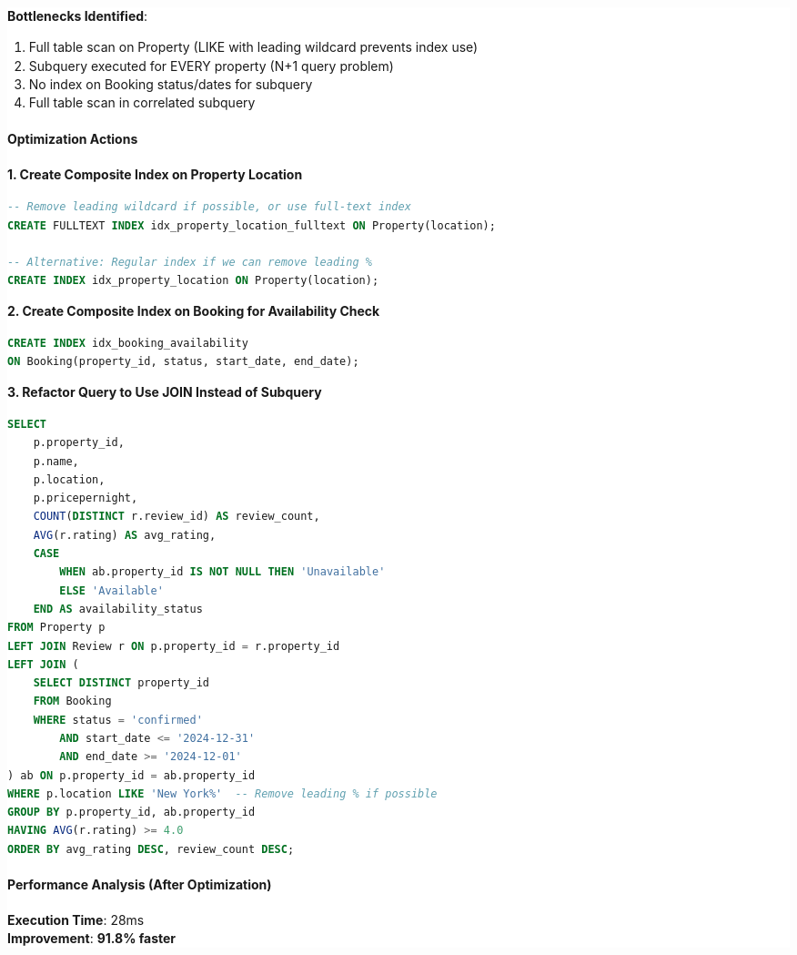**Bottlenecks Identified**:
1. Full table scan on Property (LIKE with leading wildcard prevents index use)
2. Subquery executed for EVERY property (N+1 query problem)
3. No index on Booking status/dates for subquery
4. Full table scan in correlated subquery

#### Optimization Actions

**1. Create Composite Index on Property Location**
```sql
-- Remove leading wildcard if possible, or use full-text index
CREATE FULLTEXT INDEX idx_property_location_fulltext ON Property(location);

-- Alternative: Regular index if we can remove leading %
CREATE INDEX idx_property_location ON Property(location);
```

**2. Create Composite Index on Booking for Availability Check**
```sql
CREATE INDEX idx_booking_availability 
ON Booking(property_id, status, start_date, end_date);
```

**3. Refactor Query to Use JOIN Instead of Subquery**
```sql
SELECT 
    p.property_id,
    p.name,
    p.location,
    p.pricepernight,
    COUNT(DISTINCT r.review_id) AS review_count,
    AVG(r.rating) AS avg_rating,
    CASE 
        WHEN ab.property_id IS NOT NULL THEN 'Unavailable'
        ELSE 'Available'
    END AS availability_status
FROM Property p
LEFT JOIN Review r ON p.property_id = r.property_id
LEFT JOIN (
    SELECT DISTINCT property_id
    FROM Booking
    WHERE status = 'confirmed'
        AND start_date <= '2024-12-31'
        AND end_date >= '2024-12-01'
) ab ON p.property_id = ab.property_id
WHERE p.location LIKE 'New York%'  -- Remove leading % if possible
GROUP BY p.property_id, ab.property_id
HAVING AVG(r.rating) >= 4.0
ORDER BY avg_rating DESC, review_count DESC;
```

#### Performance Analysis (After Optimization)

**Execution Time**: 28ms  
**Improvement**: **91.8% faster**
